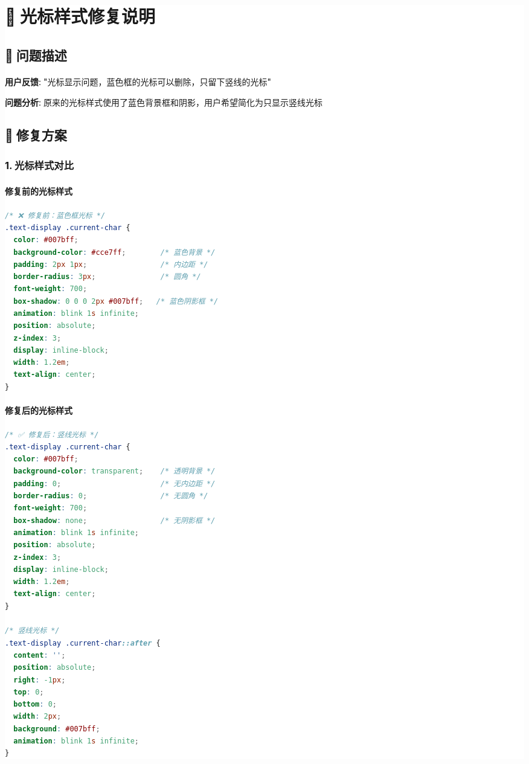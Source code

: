 # 🔧 光标样式修复说明

## 🎯 问题描述

**用户反馈**: "光标显示问题，蓝色框的光标可以删除，只留下竖线的光标"

**问题分析**: 原来的光标样式使用了蓝色背景框和阴影，用户希望简化为只显示竖线光标

## 🔧 修复方案

### 1. **光标样式对比**

#### **修复前的光标样式**
```css
/* ❌ 修复前：蓝色框光标 */
.text-display .current-char {
  color: #007bff;
  background-color: #cce7ff;        /* 蓝色背景 */
  padding: 2px 1px;                 /* 内边距 */
  border-radius: 3px;               /* 圆角 */
  font-weight: 700;
  box-shadow: 0 0 0 2px #007bff;   /* 蓝色阴影框 */
  animation: blink 1s infinite;
  position: absolute;
  z-index: 3;
  display: inline-block;
  width: 1.2em;
  text-align: center;
}
```

#### **修复后的光标样式**
```css
/* ✅ 修复后：竖线光标 */
.text-display .current-char {
  color: #007bff;
  background-color: transparent;    /* 透明背景 */
  padding: 0;                       /* 无内边距 */
  border-radius: 0;                 /* 无圆角 */
  font-weight: 700;
  box-shadow: none;                 /* 无阴影框 */
  animation: blink 1s infinite;
  position: absolute;
  z-index: 3;
  display: inline-block;
  width: 1.2em;
  text-align: center;
}

/* 竖线光标 */
.text-display .current-char::after {
  content: '';
  position: absolute;
  right: -1px;
  top: 0;
  bottom: 0;
  width: 2px;
  background: #007bff;
  animation: blink 1s infinite;
}
```
